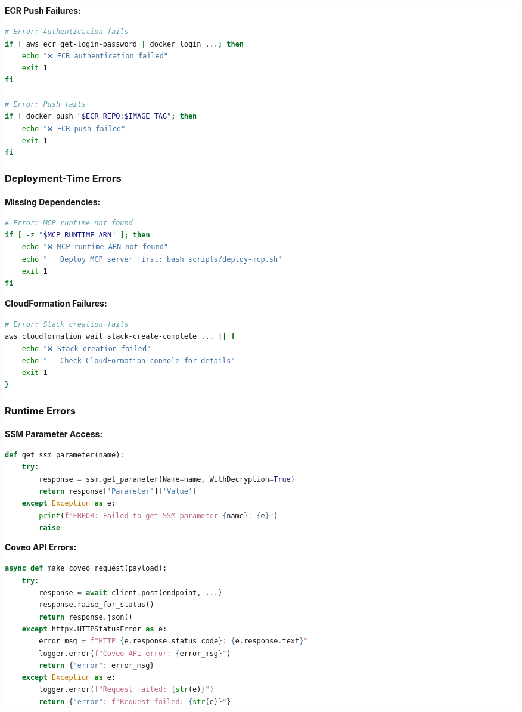 **ECR Push Failures:**
```bash
# Error: Authentication fails
if ! aws ecr get-login-password | docker login ...; then
    echo "❌ ECR authentication failed"
    exit 1
fi

# Error: Push fails
if ! docker push "$ECR_REPO:$IMAGE_TAG"; then
    echo "❌ ECR push failed"
    exit 1
fi
```

### Deployment-Time Errors

**Missing Dependencies:**
```bash
# Error: MCP runtime not found
if [ -z "$MCP_RUNTIME_ARN" ]; then
    echo "❌ MCP runtime ARN not found"
    echo "   Deploy MCP server first: bash scripts/deploy-mcp.sh"
    exit 1
fi
```

**CloudFormation Failures:**
```bash
# Error: Stack creation fails
aws cloudformation wait stack-create-complete ... || {
    echo "❌ Stack creation failed"
    echo "   Check CloudFormation console for details"
    exit 1
}
```

### Runtime Errors

**SSM Parameter Access:**
```python
def get_ssm_parameter(name):
    try:
        response = ssm.get_parameter(Name=name, WithDecryption=True)
        return response['Parameter']['Value']
    except Exception as e:
        print(f"ERROR: Failed to get SSM parameter {name}: {e}")
        raise
```

**Coveo API Errors:**
```python
async def make_coveo_request(payload):
    try:
        response = await client.post(endpoint, ...)
        response.raise_for_status()
        return response.json()
    except httpx.HTTPStatusError as e:
        error_msg = f"HTTP {e.response.status_code}: {e.response.text}"
        logger.error(f"Coveo API error: {error_msg}")
        return {"error": error_msg}
    except Exception as e:
        logger.error(f"Request failed: {str(e)}")
        return {"error": f"Request failed: {str(e)}"}
```
